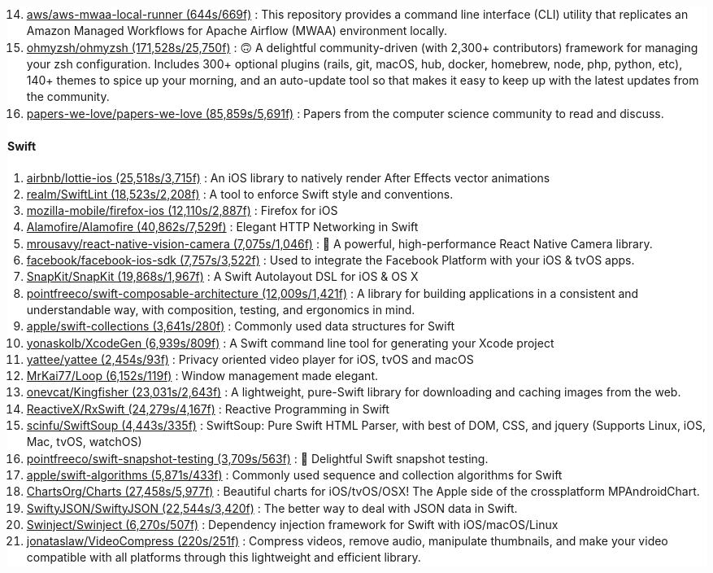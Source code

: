 14. [aws/aws-mwaa-local-runner (644s/669f)](https://github.com/aws/aws-mwaa-local-runner) : This repository provides a command line interface (CLI) utility that replicates an Amazon Managed Workflows for Apache Airflow (MWAA) environment locally.
15. [ohmyzsh/ohmyzsh (171,528s/25,750f)](https://github.com/ohmyzsh/ohmyzsh) : 🙃 A delightful community-driven (with 2,300+ contributors) framework for managing your zsh configuration. Includes 300+ optional plugins (rails, git, macOS, hub, docker, homebrew, node, php, python, etc), 140+ themes to spice up your morning, and an auto-update tool so that makes it easy to keep up with the latest updates from the community.
16. [papers-we-love/papers-we-love (85,859s/5,691f)](https://github.com/papers-we-love/papers-we-love) : Papers from the computer science community to read and discuss.

#### Swift
1. [airbnb/lottie-ios (25,518s/3,715f)](https://github.com/airbnb/lottie-ios) : An iOS library to natively render After Effects vector animations
2. [realm/SwiftLint (18,523s/2,208f)](https://github.com/realm/SwiftLint) : A tool to enforce Swift style and conventions.
3. [mozilla-mobile/firefox-ios (12,110s/2,887f)](https://github.com/mozilla-mobile/firefox-ios) : Firefox for iOS
4. [Alamofire/Alamofire (40,862s/7,529f)](https://github.com/Alamofire/Alamofire) : Elegant HTTP Networking in Swift
5. [mrousavy/react-native-vision-camera (7,075s/1,046f)](https://github.com/mrousavy/react-native-vision-camera) : 📸 A powerful, high-performance React Native Camera library.
6. [facebook/facebook-ios-sdk (7,757s/3,522f)](https://github.com/facebook/facebook-ios-sdk) : Used to integrate the Facebook Platform with your iOS & tvOS apps.
7. [SnapKit/SnapKit (19,868s/1,967f)](https://github.com/SnapKit/SnapKit) : A Swift Autolayout DSL for iOS & OS X
8. [pointfreeco/swift-composable-architecture (12,009s/1,421f)](https://github.com/pointfreeco/swift-composable-architecture) : A library for building applications in a consistent and understandable way, with composition, testing, and ergonomics in mind.
9. [apple/swift-collections (3,641s/280f)](https://github.com/apple/swift-collections) : Commonly used data structures for Swift
10. [yonaskolb/XcodeGen (6,939s/809f)](https://github.com/yonaskolb/XcodeGen) : A Swift command line tool for generating your Xcode project
11. [yattee/yattee (2,454s/93f)](https://github.com/yattee/yattee) : Privacy oriented video player for iOS, tvOS and macOS
12. [MrKai77/Loop (6,152s/119f)](https://github.com/MrKai77/Loop) : Window management made elegant.
13. [onevcat/Kingfisher (23,031s/2,643f)](https://github.com/onevcat/Kingfisher) : A lightweight, pure-Swift library for downloading and caching images from the web.
14. [ReactiveX/RxSwift (24,279s/4,167f)](https://github.com/ReactiveX/RxSwift) : Reactive Programming in Swift
15. [scinfu/SwiftSoup (4,443s/335f)](https://github.com/scinfu/SwiftSoup) : SwiftSoup: Pure Swift HTML Parser, with best of DOM, CSS, and jquery (Supports Linux, iOS, Mac, tvOS, watchOS)
16. [pointfreeco/swift-snapshot-testing (3,709s/563f)](https://github.com/pointfreeco/swift-snapshot-testing) : 📸 Delightful Swift snapshot testing.
17. [apple/swift-algorithms (5,871s/433f)](https://github.com/apple/swift-algorithms) : Commonly used sequence and collection algorithms for Swift
18. [ChartsOrg/Charts (27,458s/5,977f)](https://github.com/ChartsOrg/Charts) : Beautiful charts for iOS/tvOS/OSX! The Apple side of the crossplatform MPAndroidChart.
19. [SwiftyJSON/SwiftyJSON (22,544s/3,420f)](https://github.com/SwiftyJSON/SwiftyJSON) : The better way to deal with JSON data in Swift.
20. [Swinject/Swinject (6,270s/507f)](https://github.com/Swinject/Swinject) : Dependency injection framework for Swift with iOS/macOS/Linux
21. [jonataslaw/VideoCompress (220s/251f)](https://github.com/jonataslaw/VideoCompress) : Compress videos, remove audio, manipulate thumbnails, and make your video compatible with all platforms through this lightweight and efficient library.

